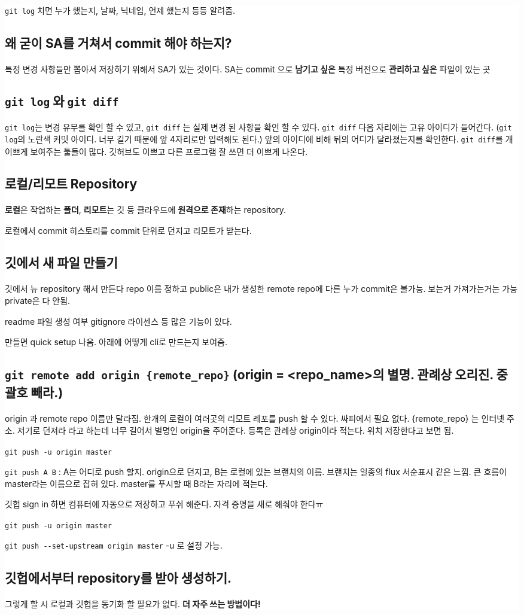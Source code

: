 `git log` 치면 누가 했는지, 날짜, 닉네임, 언제 했는지 등등 알려줌.

## 왜 굳이 SA를 거쳐서 commit 해야 하는지?

특정 변경 사항들만 뽑아서 저장하기 위해서 SA가 있는 것이다.
SA는 commit 으로 **남기고 싶은** 특정 버전으로 **관리하고 싶은** 파일이 있는 곳

## `git log` 와 `git diff`

`git log`는 변경 유무를 확인 할 수 있고, `git diff` 는 실제 변경 된 사항을 확인 할 수 있다. `git diff` 다음 자리에는 고유 아이디가 들어간다. (`git log`의 노란색 커밋 아이디. 너무 길기 때문에 앞 4자리로만 입력해도 된다.) 앞의 아이디에 비해 뒤의 어디가 달라졌는지를 확인한다.
 `git diff`를 개이쁘게 보여주는 툴들이 많다. 깃허브도 이쁘고 다른 프로그램 잘 쓰면 더 이쁘게 나온다.

## 로컬/리모트 Repository

 **로컬**은 작업하는 **폴더**, **리모트**는 깃 등 클라우드에 **원격으로 존재**하는 repository.

로컬에서 commit 히스토리를 commit 단위로 던지고 리모트가 받는다.

## 깃에서 새 파일 만들기
깃에서 뉴 repository 해서 만든다
repo 이름 정하고
public은 내가 생성한 remote repo에 다른 누가 commit은 불가능. 보는거 가져가는거는 가능
private은 다 안됨.

readme 파일 생성 여부
gitignore
라이센스 등 많은 기능이 있다.

만들면 quick setup 나옴.
아래에 어떻게 cli로 만드는지 보여줌.

## `git remote add origin {remote_repo}` (origin = <repo_name>의 별명. 관례상 오리진. 중괄호 빼라.)
 origin 과 remote repo 이름만 달라짐. 한개의 로컬이 여러곳의 리모트 레포를 push 할 수 있다. 싸피에서 필요 없다.
{remote_repo} 는 인터넷 주소. 저기로 던져라 라고 하는데 너무 길어서 별명인 origin을 주어준다. 등록은 관례상 origin이라 적는다.
 위치 저장한다고 보면 됨.

`git push -u origin master`

`git push A B` : A는 어디로 push 할지. origin으로 던지고, B는 로컬에 있는 브랜치의 이름. 브랜치는 일종의 flux 서순표시 같은 느낌. 큰 흐름이 master라는 이름으로 잡혀 있다. master를 푸시할 때 B라는 자리에 적는다.

깃헙 sign in 하면 컴퓨터에 자동으로 저장하고 푸쉬 해준다. 자격 증명을 새로 해줘야 한다ㅠ

 `git push -u origin master`

`git push --set-upstream origin master` -u 로 설정 가능.

## 깃헙에서부터 repository를 받아 생성하기.

 그렇게 할 시 로컬과 깃헙을 동기화 할 필요가 없다.
**더 자주 쓰는 방법이다!**
